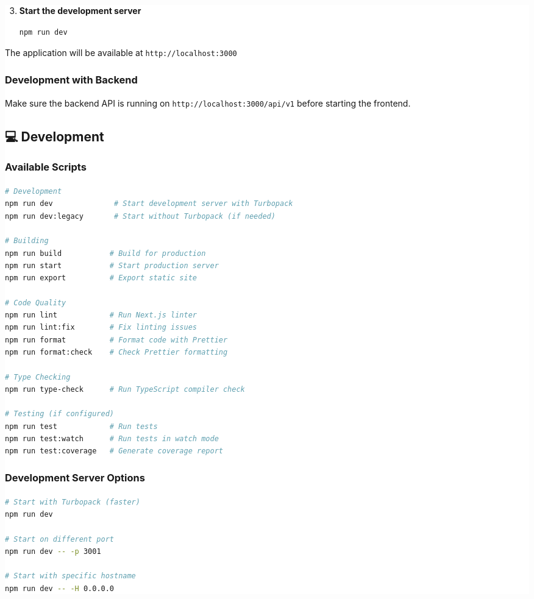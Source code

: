 3. **Start the development server**
   ```bash
   npm run dev
   ```

The application will be available at `http://localhost:3000`

### Development with Backend

Make sure the backend API is running on `http://localhost:3000/api/v1` before starting the frontend.

## 💻 Development

### Available Scripts

```bash
# Development
npm run dev              # Start development server with Turbopack
npm run dev:legacy       # Start without Turbopack (if needed)

# Building
npm run build           # Build for production
npm run start           # Start production server
npm run export          # Export static site

# Code Quality
npm run lint            # Run Next.js linter
npm run lint:fix        # Fix linting issues
npm run format          # Format code with Prettier
npm run format:check    # Check Prettier formatting

# Type Checking
npm run type-check      # Run TypeScript compiler check

# Testing (if configured)
npm run test            # Run tests
npm run test:watch      # Run tests in watch mode
npm run test:coverage   # Generate coverage report
```

### Development Server Options

```bash
# Start with Turbopack (faster)
npm run dev

# Start on different port
npm run dev -- -p 3001

# Start with specific hostname
npm run dev -- -H 0.0.0.0
```
